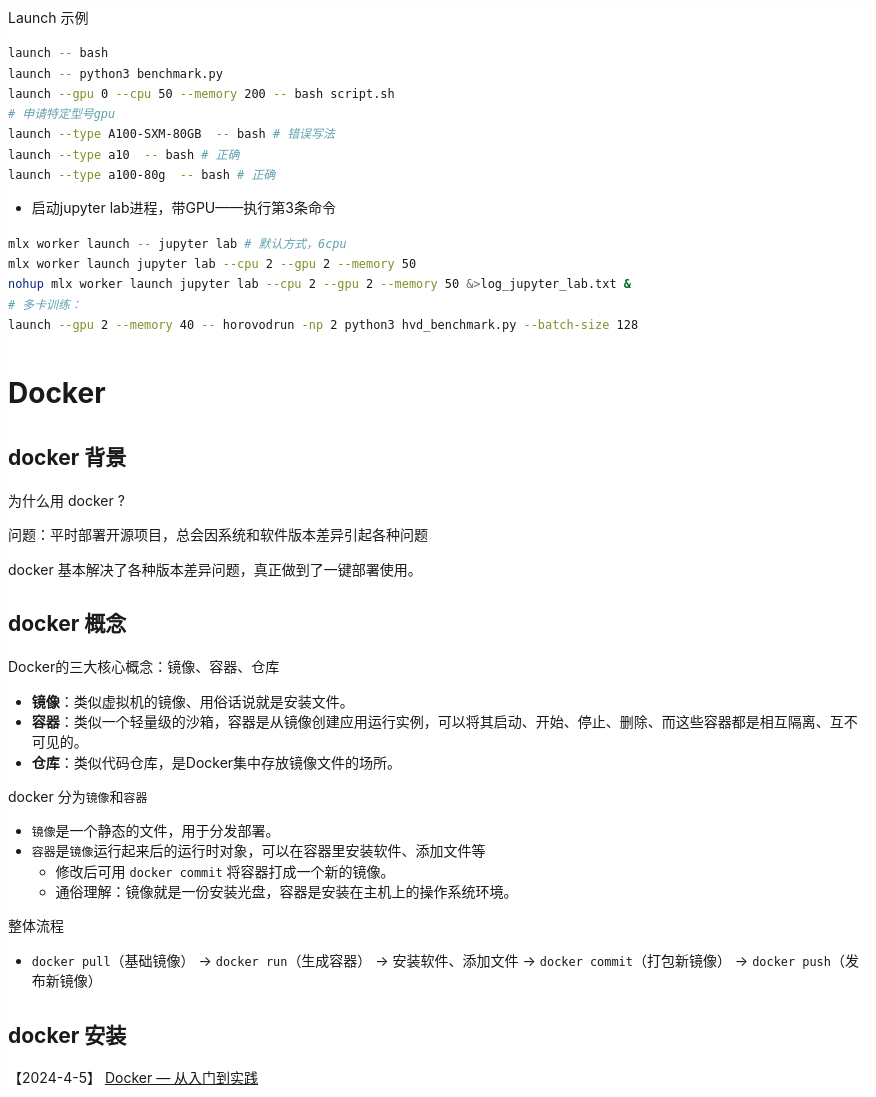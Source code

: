Launch 示例

```sh
launch -- bash 
launch -- python3 benchmark.py
launch --gpu 0 --cpu 50 --memory 200 -- bash script.sh
# 申请特定型号gpu
launch --type A100-SXM-80GB  -- bash # 错误写法
launch --type a10  -- bash # 正确
launch --type a100-80g  -- bash # 正确
```

- 启动jupyter lab进程，带GPU——执行第3条命令

```sh
mlx worker launch -- jupyter lab # 默认方式，6cpu
mlx worker launch jupyter lab --cpu 2 --gpu 2 --memory 50
nohup mlx worker launch jupyter lab --cpu 2 --gpu 2 --memory 50 &>log_jupyter_lab.txt &
# 多卡训练：
launch --gpu 2 --memory 40 -- horovodrun -np 2 python3 hvd_benchmark.py --batch-size 128
```

# Docker

## docker  背景

为什么用 docker ?

问题：平时部署开源项目，总会因系统和软件版本差异引起各种问题

docker 基本解决了各种版本差异问题，真正做到了一键部署使用。

## docker 概念

Docker的三大核心概念：镜像、容器、仓库
- **镜像**：类似虚拟机的镜像、用俗话说就是安装文件。
- **容器**：类似一个轻量级的沙箱，容器是从镜像创建应用运行实例，可以将其启动、开始、停止、删除、而这些容器都是相互隔离、互不可见的。
- **仓库**：类似代码仓库，是Docker集中存放镜像文件的场所。

docker 分为`镜像`和`容器`
- `镜像`是一个静态的文件，用于分发部署。
- `容器`是`镜像`运行起来后的运行时对象，可以在容器里安装软件、添加文件等
  - 修改后可用 `docker commit` 将容器打成一个新的镜像。
  - 通俗理解：镜像就是一份安装光盘，容器是安装在主机上的操作系统环境。
  
整体流程
- `docker pull`（基础镜像） → `docker run`（生成容器） → 安装软件、添加文件 → `docker commit`（打包新镜像） → `docker push`（发布新镜像）


## docker 安装

【2024-4-5】 [Docker — 从入门到实践](https://yeasy.gitbook.io/docker_practice/install/mac)
